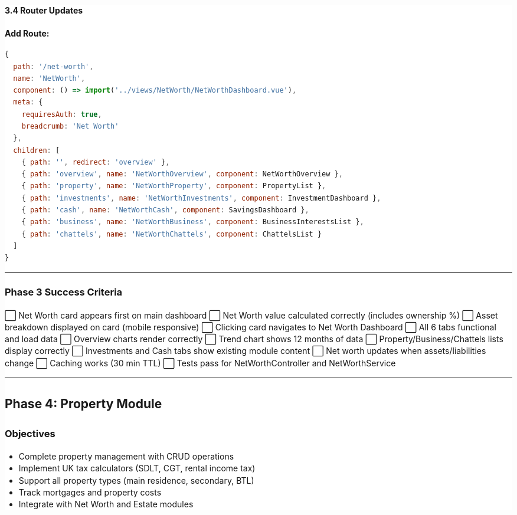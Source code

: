
#### 3.4 Router Updates

**Add Route:**
```javascript
{
  path: '/net-worth',
  name: 'NetWorth',
  component: () => import('../views/NetWorth/NetWorthDashboard.vue'),
  meta: {
    requiresAuth: true,
    breadcrumb: 'Net Worth'
  },
  children: [
    { path: '', redirect: 'overview' },
    { path: 'overview', name: 'NetWorthOverview', component: NetWorthOverview },
    { path: 'property', name: 'NetWorthProperty', component: PropertyList },
    { path: 'investments', name: 'NetWorthInvestments', component: InvestmentDashboard },
    { path: 'cash', name: 'NetWorthCash', component: SavingsDashboard },
    { path: 'business', name: 'NetWorthBusiness', component: BusinessInterestsList },
    { path: 'chattels', name: 'NetWorthChattels', component: ChattelsList }
  ]
}
```

---

### Phase 3 Success Criteria

⬜ Net Worth card appears first on main dashboard
⬜ Net Worth value calculated correctly (includes ownership %)
⬜ Asset breakdown displayed on card (mobile responsive)
⬜ Clicking card navigates to Net Worth Dashboard
⬜ All 6 tabs functional and load data
⬜ Overview charts render correctly
⬜ Trend chart shows 12 months of data
⬜ Property/Business/Chattels lists display correctly
⬜ Investments and Cash tabs show existing module content
⬜ Net worth updates when assets/liabilities change
⬜ Caching works (30 min TTL)
⬜ Tests pass for NetWorthController and NetWorthService

---

## Phase 4: Property Module

### Objectives
- Complete property management with CRUD operations
- Implement UK tax calculators (SDLT, CGT, rental income tax)
- Support all property types (main residence, secondary, BTL)
- Track mortgages and property costs
- Integrate with Net Worth and Estate modules
